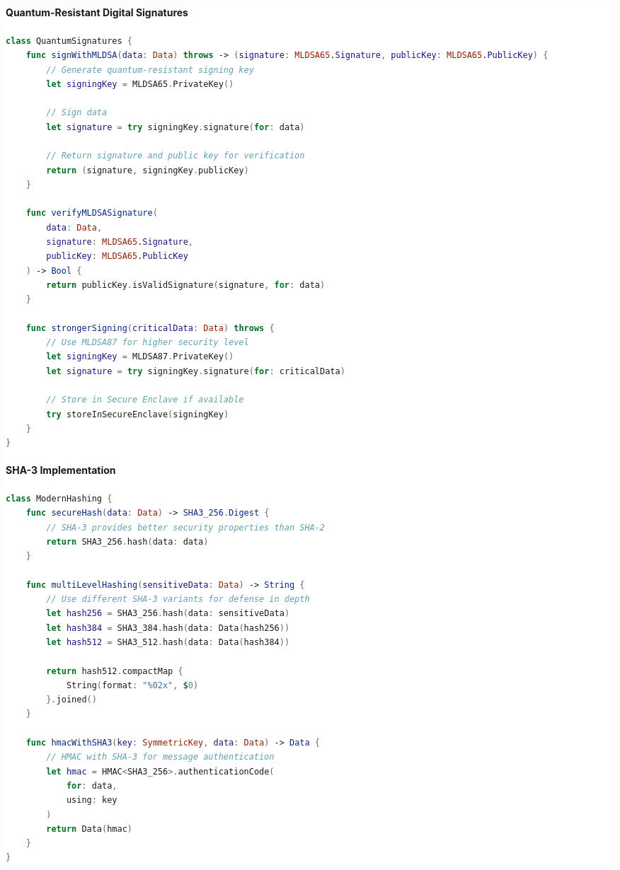 #### Quantum-Resistant Digital Signatures
```swift
class QuantumSignatures {
    func signWithMLDSA(data: Data) throws -> (signature: MLDSA65.Signature, publicKey: MLDSA65.PublicKey) {
        // Generate quantum-resistant signing key
        let signingKey = MLDSA65.PrivateKey()
        
        // Sign data
        let signature = try signingKey.signature(for: data)
        
        // Return signature and public key for verification
        return (signature, signingKey.publicKey)
    }
    
    func verifyMLDSASignature(
        data: Data,
        signature: MLDSA65.Signature,
        publicKey: MLDSA65.PublicKey
    ) -> Bool {
        return publicKey.isValidSignature(signature, for: data)
    }
    
    func strongerSigning(criticalData: Data) throws {
        // Use MLDSA87 for higher security level
        let signingKey = MLDSA87.PrivateKey()
        let signature = try signingKey.signature(for: criticalData)
        
        // Store in Secure Enclave if available
        try storeInSecureEnclave(signingKey)
    }
}
```

#### SHA-3 Implementation
```swift
class ModernHashing {
    func secureHash(data: Data) -> SHA3_256.Digest {
        // SHA-3 provides better security properties than SHA-2
        return SHA3_256.hash(data: data)
    }
    
    func multiLevelHashing(sensitiveData: Data) -> String {
        // Use different SHA-3 variants for defense in depth
        let hash256 = SHA3_256.hash(data: sensitiveData)
        let hash384 = SHA3_384.hash(data: Data(hash256))
        let hash512 = SHA3_512.hash(data: Data(hash384))
        
        return hash512.compactMap { 
            String(format: "%02x", $0) 
        }.joined()
    }
    
    func hmacWithSHA3(key: SymmetricKey, data: Data) -> Data {
        // HMAC with SHA-3 for message authentication
        let hmac = HMAC<SHA3_256>.authenticationCode(
            for: data,
            using: key
        )
        return Data(hmac)
    }
}
```
